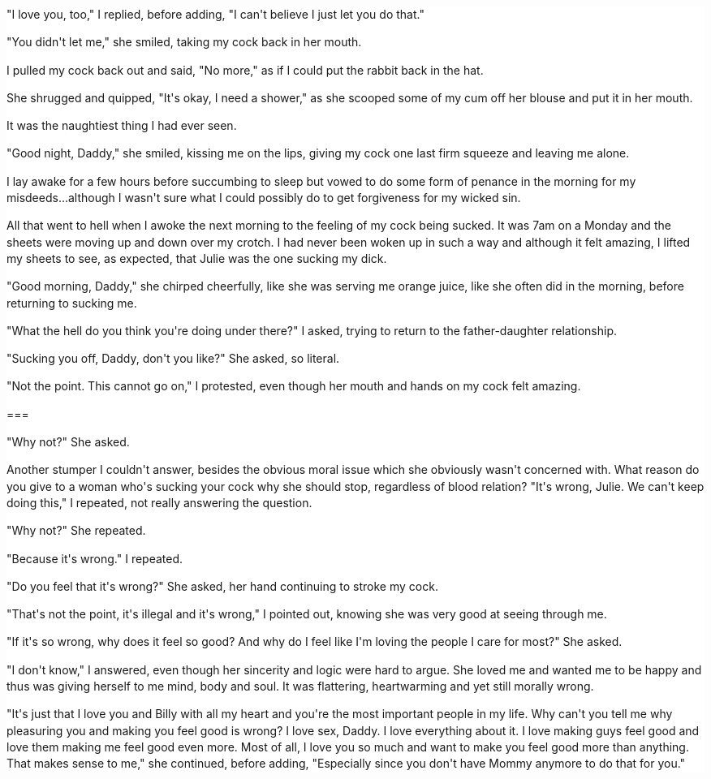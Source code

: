 "I love you, too," I replied, before adding, "I can't believe I just let you do that." 

"You didn't let me," she smiled, taking my cock back in her mouth. 

I pulled my cock back out and said, "No more," as if I could put the rabbit back in the hat. 

She shrugged and quipped, "It's okay, I need a shower," as she scooped some of my cum off her blouse and put it in her mouth. 

It was the naughtiest thing I had ever seen. 

"Good night, Daddy," she smiled, kissing me on the lips, giving my cock one last firm squeeze and leaving me alone. 

I lay awake for a few hours before succumbing to sleep but vowed to do some form of penance in the morning for my misdeeds...although I wasn't sure what I could possibly do to get forgiveness for my wicked sin. 

All that went to hell when I awoke the next morning to the feeling of my cock being sucked. It was 7am on a Monday and the sheets were moving up and down over my crotch. I had never been woken up in such a way and although it felt amazing, I lifted my sheets to see, as expected, that Julie was the one sucking my dick. 

"Good morning, Daddy," she chirped cheerfully, like she was serving me orange juice, like she often did in the morning, before returning to sucking me. 

"What the hell do you think you're doing under there?" I asked, trying to return to the father-daughter relationship. 

"Sucking you off, Daddy, don't you like?" She asked, so literal. 

"Not the point. This cannot go on," I protested, even though her mouth and hands on my cock felt amazing.  

===

"Why not?" She asked. 

Another stumper I couldn't answer, besides the obvious moral issue which she obviously wasn't concerned with. What reason do you give to a woman who's sucking your cock why she should stop, regardless of blood relation? "It's wrong, Julie. We can't keep doing this," I repeated, not really answering the question. 

"Why not?" She repeated. 

"Because it's wrong." I repeated. 

"Do you feel that it's wrong?" She asked, her hand continuing to stroke my cock. 

"That's not the point, it's illegal and it's wrong," I pointed out, knowing she was very good at seeing through me. 

"If it's so wrong, why does it feel so good? And why do I feel like I'm loving the people I care for most?" She asked. 

"I don't know," I answered, even though her sincerity and logic were hard to argue. She loved me and wanted me to be happy and thus was giving herself to me mind, body and soul. It was flattering, heartwarming and yet still morally wrong. 

"It's just that I love you and Billy with all my heart and you're the most important people in my life. Why can't you tell me why pleasuring you and making you feel good is wrong? I love sex, Daddy. I love everything about it. I love making guys feel good and love them making me feel good even more. Most of all, I love you so much and want to make you feel good more than anything. That makes sense to me," she continued, before adding, "Especially since you don't have Mommy anymore to do that for you." 
